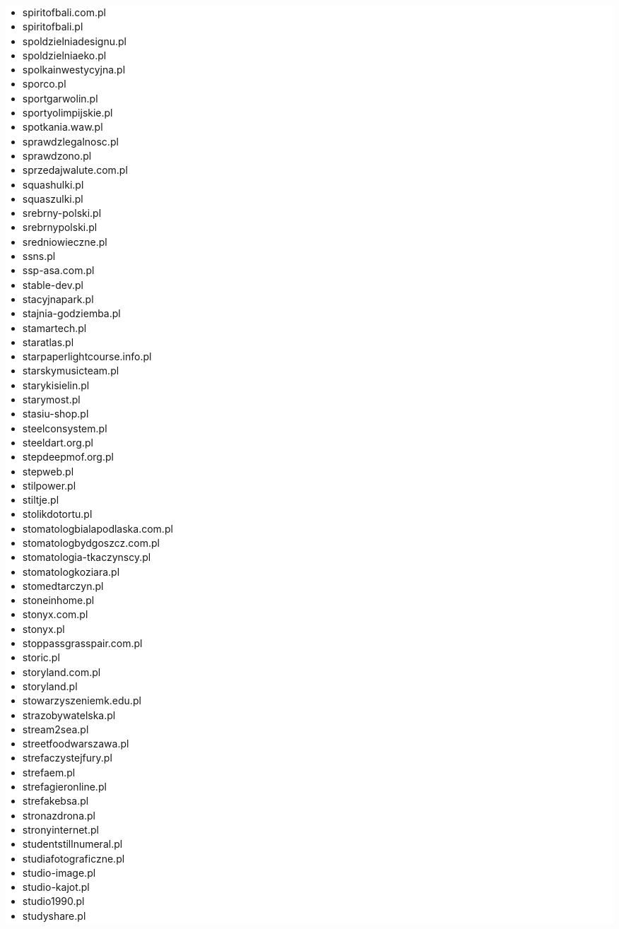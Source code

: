 - spiritofbali.com.pl
- spiritofbali.pl
- spoldzielniadesignu.pl
- spoldzielniaeko.pl
- spolkainwestycyjna.pl
- sporco.pl
- sportgarwolin.pl
- sportyolimpijskie.pl
- spotkania.waw.pl
- sprawdzlegalnosc.pl
- sprawdzono.pl
- sprzedajwalute.com.pl
- squashulki.pl
- squaszulki.pl
- srebrny-polski.pl
- srebrnypolski.pl
- sredniowieczne.pl
- ssns.pl
- ssp-asa.com.pl
- stable-dev.pl
- stacyjnapark.pl
- stajnia-godziemba.pl
- stamartech.pl
- staratlas.pl
- starpaperlightcourse.info.pl
- starskymusicteam.pl
- starykisielin.pl
- starymost.pl
- stasiu-shop.pl
- steelconsystem.pl
- steeldart.org.pl
- stepdeepmof.org.pl
- stepweb.pl
- stilpower.pl
- stiltje.pl
- stolikdotortu.pl
- stomatologbialapodlaska.com.pl
- stomatologbydgoszcz.com.pl
- stomatologia-tkaczynscy.pl
- stomatologkoziara.pl
- stomedtarczyn.pl
- stoneinhome.pl
- stonyx.com.pl
- stonyx.pl
- stoppassgrasspair.com.pl
- storic.pl
- storyland.com.pl
- storyland.pl
- stowarzyszeniemk.edu.pl
- strazobywatelska.pl
- stream2sea.pl
- streetfoodwarszawa.pl
- strefaczystejfury.pl
- strefaem.pl
- strefagieronline.pl
- strefakebsa.pl
- stronazdrona.pl
- stronyinternet.pl
- studentstillnumeral.pl
- studiafotograficzne.pl
- studio-image.pl
- studio-kajot.pl
- studio1990.pl
- studyshare.pl